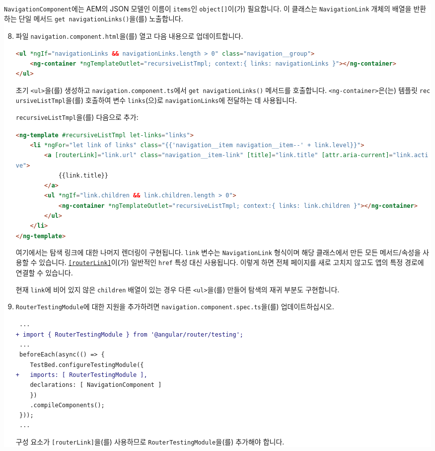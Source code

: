 
   `NavigationComponent`에는 AEM의 JSON 모델인 이름이 `items`인 `object[]`이(가) 필요합니다. 이 클래스는 `NavigationLink` 개체의 배열을 반환하는 단일 메서드 `get navigationLinks()`을(를) 노출합니다.

8. 파일 `navigation.component.html`을(를) 열고 다음 내용으로 업데이트합니다.

   ```html
   <ul *ngIf="navigationLinks && navigationLinks.length > 0" class="navigation__group">
       <ng-container *ngTemplateOutlet="recursiveListTmpl; context:{ links: navigationLinks }"></ng-container>
   </ul>
   ```

   초기 `<ul>`을(를) 생성하고 `navigation.component.ts`에서 `get navigationLinks()` 메서드를 호출합니다. `<ng-container>`은(는) 템플릿 `recursiveListTmpl`을(를) 호출하여 변수 `links`(으)로 `navigationLinks`에 전달하는 데 사용됩니다.

   `recursiveListTmpl`을(를) 다음으로 추가:

   ```html
   <ng-template #recursiveListTmpl let-links="links">
       <li *ngFor="let link of links" class="{{'navigation__item navigation__item--' + link.level}}">
           <a [routerLink]="link.url" class="navigation__item-link" [title]="link.title" [attr.aria-current]="link.active">
               {{link.title}}
           </a>
           <ul *ngIf="link.children && link.children.length > 0">
               <ng-container *ngTemplateOutlet="recursiveListTmpl; context:{ links: link.children }"></ng-container>
           </ul>
       </li>
   </ng-template>
   ```

   여기에서는 탐색 링크에 대한 나머지 렌더링이 구현됩니다. `link` 변수는 `NavigationLink` 형식이며 해당 클래스에서 만든 모든 메서드/속성을 사용할 수 있습니다. [`[routerLink]`](https://angular.io/api/router/RouterLink)이(가) 일반적인 `href` 특성 대신 사용됩니다. 이렇게 하면 전체 페이지를 새로 고치지 않고도 앱의 특정 경로에 연결할 수 있습니다.

   현재 `link`에 비어 있지 않은 `children` 배열이 있는 경우 다른 `<ul>`을(를) 만들어 탐색의 재귀 부분도 구현합니다.

9. `RouterTestingModule`에 대한 지원을 추가하려면 `navigation.component.spec.ts`을(를) 업데이트하십시오.

   ```diff
    ...
   + import { RouterTestingModule } from '@angular/router/testing';
    ...
    beforeEach(async(() => {
       TestBed.configureTestingModule({
   +   imports: [ RouterTestingModule ],
       declarations: [ NavigationComponent ]
       })
       .compileComponents();
    }));
    ...
   ```

   구성 요소가 `[routerLink]`을(를) 사용하므로 `RouterTestingModule`을(를) 추가해야 합니다.
